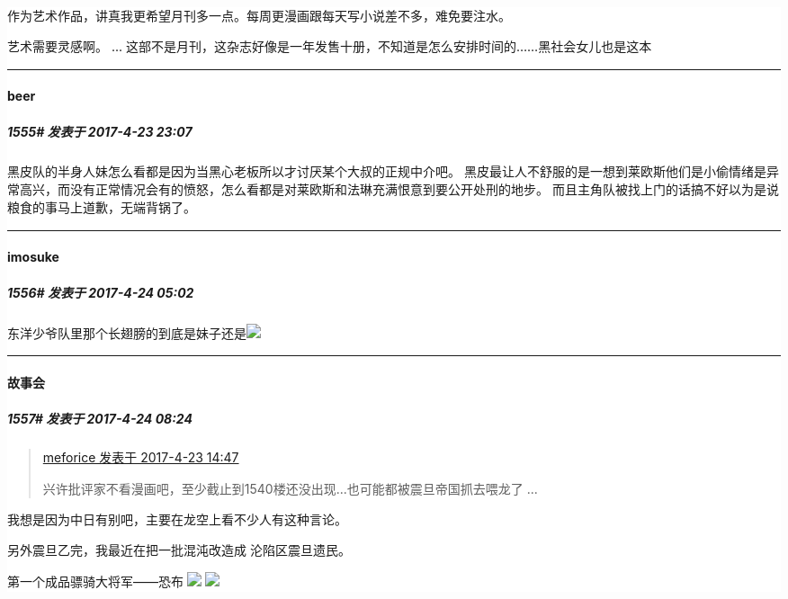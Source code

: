 作为艺术作品，讲真我更希望月刊多一点。每周更漫画跟每天写小说差不多，难免要注水。

艺术需要灵感啊。 ...</blockquote>
这部不是月刊，这杂志好像是一年发售十册，不知道是怎么安排时间的……黑社会女儿也是这本







*****

####  beer  
##### 1555#       发表于 2017-4-23 23:07




黑皮队的半身人妹怎么看都是因为当黑心老板所以才讨厌某个大叔的正规中介吧。
黑皮最让人不舒服的是一想到莱欧斯他们是小偷情绪是异常高兴，而没有正常情况会有的愤怒，怎么看都是对莱欧斯和法琳充满恨意到要公开处刑的地步。
而且主角队被找上门的话搞不好以为是说粮食的事马上道歉，无端背锅了。







*****

####  imosuke  
##### 1556#       发表于 2017-4-24 05:02




东洋少爷队里那个长翅膀的到底是妹子还是<img src="https://static.saraba1st.com/image/smiley/nq/011.jpg" referrerpolicy="no-referrer">







*****

####  故事会  
##### 1557#       发表于 2017-4-24 08:24



<blockquote><a href="httphttps://bbs.saraba1st.com/2b/forum.php?mod=redirect&amp;goto=findpost&amp;pid=35744130&amp;ptid=1025007" target="_blank">meforice 发表于 2017-4-23 14:47</a>

兴许批评家不看漫画吧，至少截止到1540楼还没出现...也可能都被震旦帝国抓去喂龙了 ...</blockquote>
我想是因为中日有别吧，主要在龙空上看不少人有这种言论。


另外震旦乙完，我最近在把一批混沌改造成 沦陷区震旦遗民。


第一个成品骠骑大将军——恐布
<img src="http://cfvcj.img48.wal8.com/img48/559113_20161011130852/14929223576.jpg" referrerpolicy="no-referrer">
<img src="http://cfvcj.img48.wal8.com/img48/559113_20161011130852/149292235809.jpg" referrerpolicy="no-referrer">
